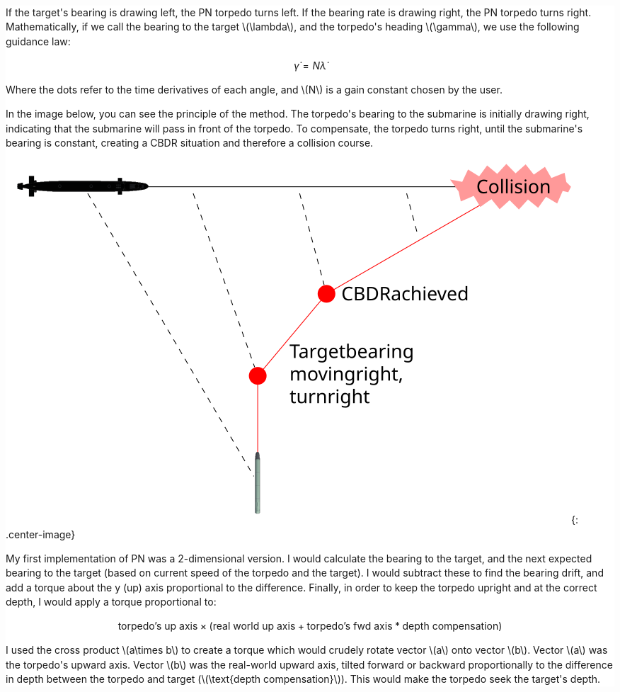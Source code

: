 If the target's bearing is drawing left, the PN torpedo turns left. If the bearing rate is drawing right, the PN torpedo turns right. Mathematically, if we call the bearing to the target \\(\lambda\\), and the torpedo's heading \\(\gamma\\), we use the following guidance law:

$$\dot{\gamma}=N\dot{\lambda}$$

Where the dots refer to the time derivatives of each angle, and \\(N\\) is a gain constant chosen by the user.

In the image below, you can see the principle of the method. The torpedo's bearing to the submarine is initially drawing right, indicating that the submarine will pass in front of the torpedo. To compensate, the torpedo turns right, until the submarine's bearing is constant, creating a CBDR situation and therefore a collision course.

![PN in 2D](/assets/media/2dpn.svg){: .center-image}

My first implementation of PN was a 2-dimensional version. I would calculate the bearing to the target, and the next expected bearing to the target (based on current speed of the torpedo and the target). I would subtract these to find the bearing drift, and add a torque about the y (up) axis proportional to the difference. Finally, in order to keep the torpedo upright and at the correct depth, I would apply a torque proportional to:

$$\text{torpedo's up axis}\times\left(\text{real world up axis}+\text{torpedo's fwd axis}*\text{depth compensation}\right)$$

I used the cross product \\(a\times b\\) to create a torque which would crudely rotate vector \\(a\\) onto vector \\(b\\). Vector \\(a\\) was the torpedo's upward axis. Vector \\(b\\) was the real-world upward axis, tilted forward or backward proportionally to the difference in depth between the torpedo and target (\\(\text{depth compensation}\\)). This would make the torpedo seek the target's depth.
